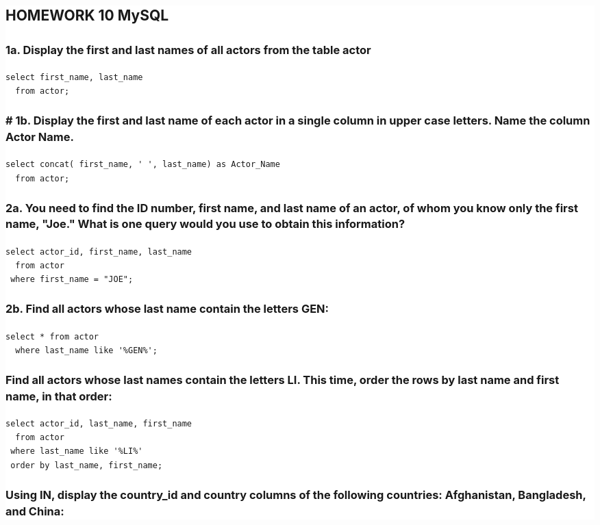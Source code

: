 ##  HOMEWORK 10 MySQL

### 1a. Display the first and last names of all actors from the table actor


```
select first_name, last_name 
  from actor;

```

### # 1b. Display the first and last name of each actor in a single column in upper case letters. Name the column Actor Name.

```
select concat( first_name, ' ', last_name) as Actor_Name
  from actor;
```
  
### 2a. You need to find the ID number, first name, and last name of an actor, of whom you know only the first name, "Joe." What is one query would you use to obtain this information?  

```
select actor_id, first_name, last_name
  from actor
 where first_name = "JOE"; 
```
 
### 2b. Find all actors whose last name contain the letters GEN:

```
select * from actor
  where last_name like '%GEN%';
```
  
### Find all actors whose last names contain the letters LI. This time, order the rows by last name and first name, in that order:

```
select actor_id, last_name, first_name 
  from actor
 where last_name like '%LI%'
 order by last_name, first_name;
 ```
 
###  Using IN, display the country_id and country columns of the following countries: Afghanistan, Bangladesh, and China:
